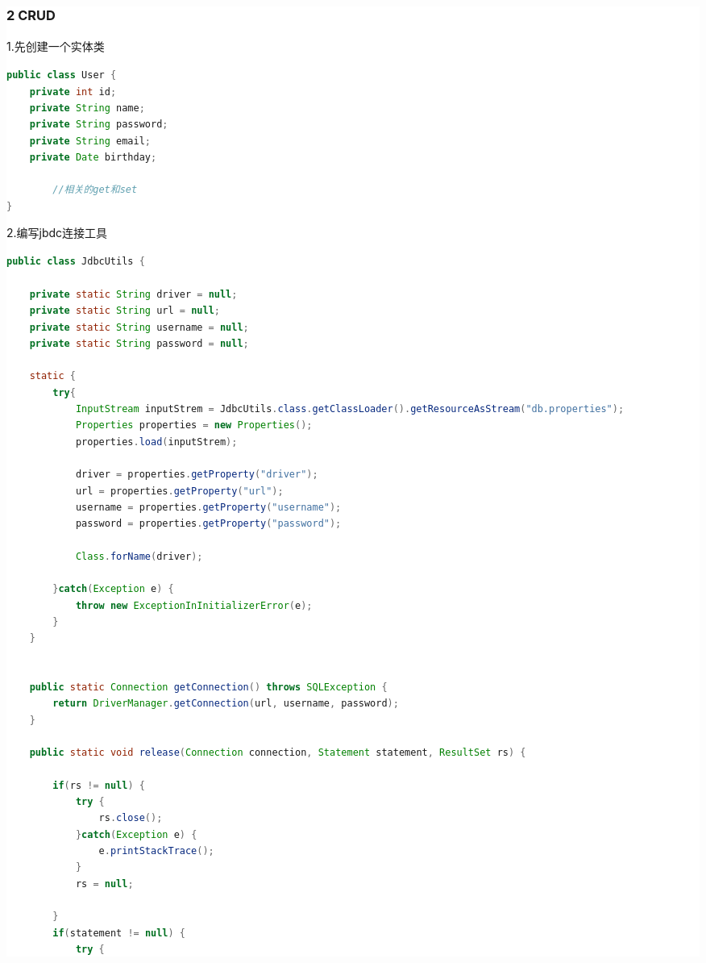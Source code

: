 ```java
```

### 2 CRUD

1.先创建一个实体类

```java
public class User {
	private int id;
	private String name;
	private String password;
	private String email;
	private Date birthday;
        
        //相关的get和set
}
```

2.编写jbdc连接工具

```java
public class JdbcUtils {

    private static String driver = null;
    private static String url = null;
    private static String username = null;
    private static String password = null;

    static {
        try{
            InputStream inputStrem = JdbcUtils.class.getClassLoader().getResourceAsStream("db.properties");
            Properties properties = new Properties();
            properties.load(inputStrem);

            driver = properties.getProperty("driver");
            url = properties.getProperty("url");
            username = properties.getProperty("username");
            password = properties.getProperty("password");

            Class.forName(driver);

        }catch(Exception e) {
            throw new ExceptionInInitializerError(e);
        }
    }


    public static Connection getConnection() throws SQLException {
        return DriverManager.getConnection(url, username, password);
    }

    public static void release(Connection connection, Statement statement, ResultSet rs) {

        if(rs != null) {
            try {
                rs.close();
            }catch(Exception e) {
                e.printStackTrace();
            }
            rs = null;

        }
        if(statement != null) {
            try {
```